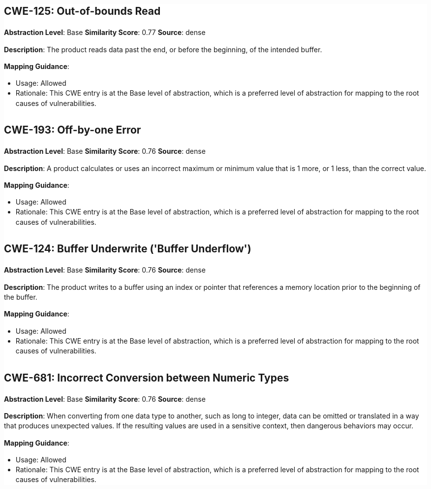 ## CWE-125: Out-of-bounds Read
**Abstraction Level**: Base
**Similarity Score**: 0.77
**Source**: dense

**Description**:
The product reads data past the end, or before the beginning, of the intended buffer.

**Mapping Guidance**:
- Usage: Allowed
- Rationale: This CWE entry is at the Base level of abstraction, which is a preferred level of abstraction for mapping to the root causes of vulnerabilities.

## CWE-193: Off-by-one Error
**Abstraction Level**: Base
**Similarity Score**: 0.76
**Source**: dense

**Description**:
A product calculates or uses an incorrect maximum or minimum value that is 1 more, or 1 less, than the correct value.

**Mapping Guidance**:
- Usage: Allowed
- Rationale: This CWE entry is at the Base level of abstraction, which is a preferred level of abstraction for mapping to the root causes of vulnerabilities.

## CWE-124: Buffer Underwrite ('Buffer Underflow')
**Abstraction Level**: Base
**Similarity Score**: 0.76
**Source**: dense

**Description**:
The product writes to a buffer using an index or pointer that references a memory location prior to the beginning of the buffer.

**Mapping Guidance**:
- Usage: Allowed
- Rationale: This CWE entry is at the Base level of abstraction, which is a preferred level of abstraction for mapping to the root causes of vulnerabilities.

## CWE-681: Incorrect Conversion between Numeric Types
**Abstraction Level**: Base
**Similarity Score**: 0.76
**Source**: dense

**Description**:
When converting from one data type to another, such as long to integer, data can be omitted or translated in a way that produces unexpected values. If the resulting values are used in a sensitive context, then dangerous behaviors may occur.

**Mapping Guidance**:
- Usage: Allowed
- Rationale: This CWE entry is at the Base level of abstraction, which is a preferred level of abstraction for mapping to the root causes of vulnerabilities.
